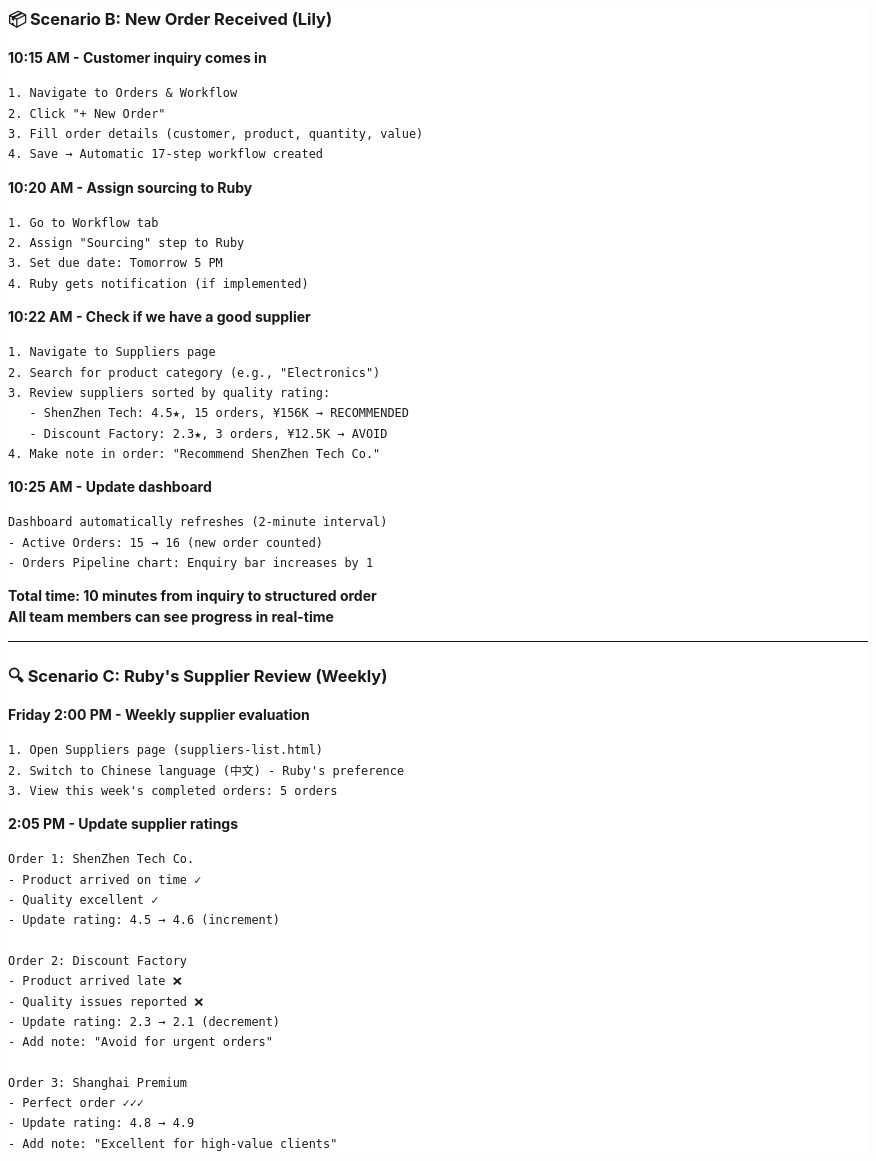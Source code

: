 
### 📦 Scenario B: New Order Received (Lily)

**10:15 AM - Customer inquiry comes in**
```
1. Navigate to Orders & Workflow
2. Click "+ New Order"
3. Fill order details (customer, product, quantity, value)
4. Save → Automatic 17-step workflow created
```

**10:20 AM - Assign sourcing to Ruby**
```
1. Go to Workflow tab
2. Assign "Sourcing" step to Ruby
3. Set due date: Tomorrow 5 PM
4. Ruby gets notification (if implemented)
```

**10:22 AM - Check if we have a good supplier**
```
1. Navigate to Suppliers page
2. Search for product category (e.g., "Electronics")
3. Review suppliers sorted by quality rating:
   - ShenZhen Tech: 4.5★, 15 orders, ¥156K → RECOMMENDED
   - Discount Factory: 2.3★, 3 orders, ¥12.5K → AVOID
4. Make note in order: "Recommend ShenZhen Tech Co."
```

**10:25 AM - Update dashboard**
```
Dashboard automatically refreshes (2-minute interval)
- Active Orders: 15 → 16 (new order counted)
- Orders Pipeline chart: Enquiry bar increases by 1
```

**Total time: 10 minutes from inquiry to structured order**  
**All team members can see progress in real-time**

---

### 🔍 Scenario C: Ruby's Supplier Review (Weekly)

**Friday 2:00 PM - Weekly supplier evaluation**
```
1. Open Suppliers page (suppliers-list.html)
2. Switch to Chinese language (中文) - Ruby's preference
3. View this week's completed orders: 5 orders
```

**2:05 PM - Update supplier ratings**
```
Order 1: ShenZhen Tech Co.
- Product arrived on time ✓
- Quality excellent ✓
- Update rating: 4.5 → 4.6 (increment)

Order 2: Discount Factory
- Product arrived late ❌
- Quality issues reported ❌
- Update rating: 2.3 → 2.1 (decrement)
- Add note: "Avoid for urgent orders"

Order 3: Shanghai Premium
- Perfect order ✓✓✓
- Update rating: 4.8 → 4.9
- Add note: "Excellent for high-value clients"
```
